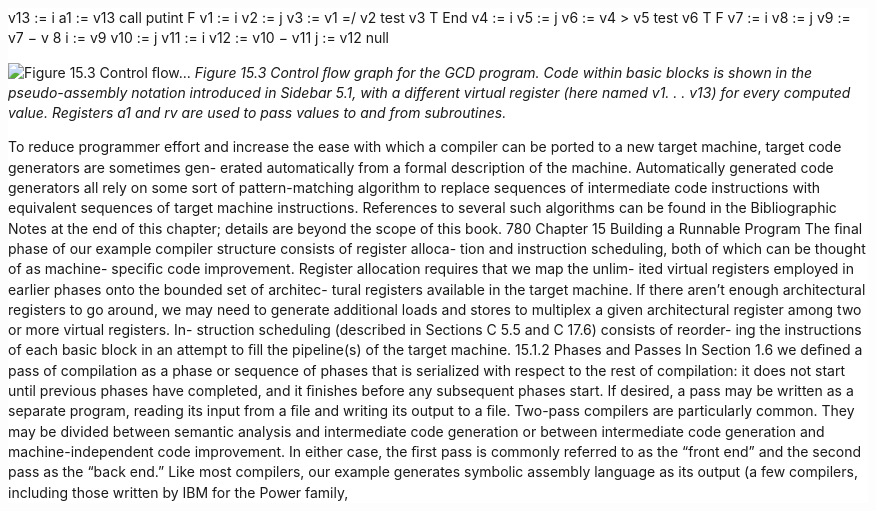 v13 := i
a1 := v13
call putint
F
v1 := i
v2 := j
v3 := v1 =/ v2
test v3
T
End
v4 := i
v5 := j
v6 := v4 > v5
test v6
T
F
v7 := i
v8 := j
v9 := v7 − v 8
i := v9
v10 := j
v11 := i
v12 := v10 − v11
j := v12
null


![Figure 15.3 Control ﬂow...](images/page_812_caption_Figure%2015.3%20Control%20%EF%AC%82ow%20graph%20for%20the%20GCD%20program.%20Code%20within%20basic%20blocks%20is%20shown%20in%20the%20pseudo-a.png)
*Figure 15.3 Control ﬂow graph for the GCD program. Code within basic blocks is shown in the pseudo-assembly notation introduced in Sidebar 5.1, with a different virtual register (here named v1. . . v13) for every computed value. Registers a1 and rv are used to pass values to and from subroutines.*

To reduce programmer effort and increase the ease with which a compiler can
be ported to a new target machine, target code generators are sometimes gen-
erated automatically from a formal description of the machine. Automatically
generated code generators all rely on some sort of pattern-matching algorithm to
replace sequences of intermediate code instructions with equivalent sequences of
target machine instructions. References to several such algorithms can be found
in the Bibliographic Notes at the end of this chapter; details are beyond the scope
of this book.
780
Chapter 15 Building a Runnable Program
The ﬁnal phase of our example compiler structure consists of register alloca-
tion and instruction scheduling, both of which can be thought of as machine-
speciﬁc code improvement. Register allocation requires that we map the unlim-
ited virtual registers employed in earlier phases onto the bounded set of architec-
tural registers available in the target machine. If there aren’t enough architectural
registers to go around, we may need to generate additional loads and stores to
multiplex a given architectural register among two or more virtual registers. In-
struction scheduling (described in Sections C 5.5 and C 17.6) consists of reorder-
ing the instructions of each basic block in an attempt to ﬁll the pipeline(s) of the
target machine.
15.1.2 Phases and Passes
In Section 1.6 we deﬁned a pass of compilation as a phase or sequence of phases
that is serialized with respect to the rest of compilation: it does not start until
previous phases have completed, and it ﬁnishes before any subsequent phases
start. If desired, a pass may be written as a separate program, reading its input
from a ﬁle and writing its output to a ﬁle. Two-pass compilers are particularly
common. They may be divided between semantic analysis and intermediate code
generation or between intermediate code generation and machine-independent
code improvement. In either case, the ﬁrst pass is commonly referred to as the
“front end” and the second pass as the “back end.”
Like most compilers, our example generates symbolic assembly language as
its output (a few compilers, including those written by IBM for the Power family,